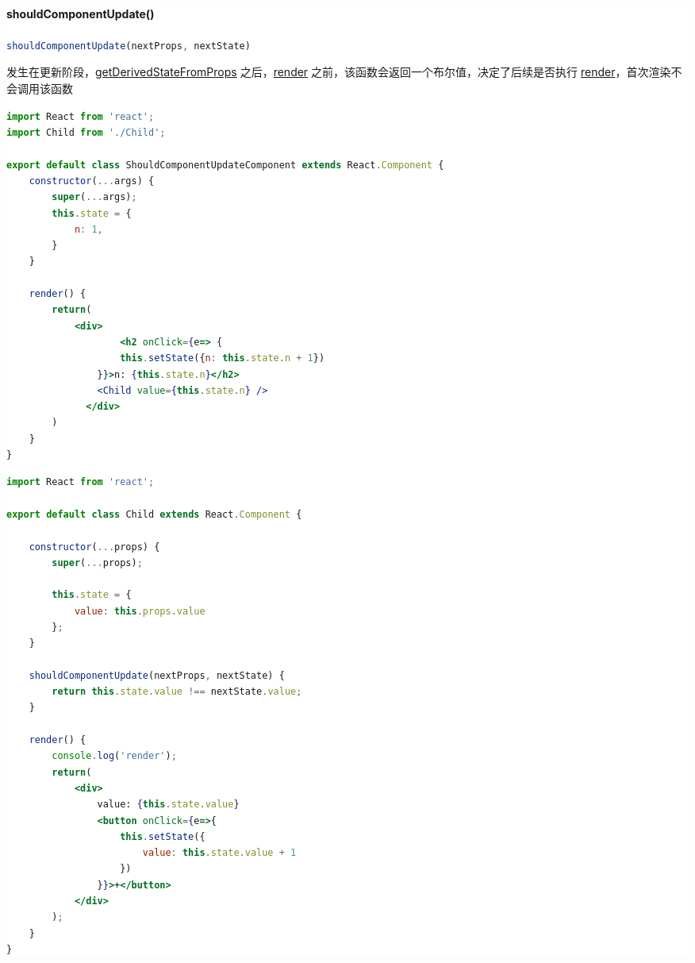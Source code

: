 #### shouldComponentUpdate()

```jsx
shouldComponentUpdate(nextProps, nextState)
```

发生在更新阶段，<u>getDerivedStateFromProps</u> 之后，<u>render</u> 之前，该函数会返回一个布尔值，决定了后续是否执行 <u>render</u>，首次渲染不会调用该函数

```jsx
import React from 'react';
import Child from './Child';

export default class ShouldComponentUpdateComponent extends React.Component {
  	constructor(...args) {
      	super(...args);
        this.state = {
            n: 1,
        }
    }
  
  	render() {
        return(
            <div>
            		<h2 onClick={e=> {
                    this.setState({n: this.state.n + 1})
                }}>n: {this.state.n}</h2>
                <Child value={this.state.n} />
	          </div>
        )
    }
}
```

```jsx
import React from 'react';

export default class Child extends React.Component {

    constructor(...props) {
        super(...props);

        this.state = {
            value: this.props.value
        };
    }
  
  	shouldComponentUpdate(nextProps, nextState) {
        return this.state.value !== nextState.value;
    }
  
  	render() {
        console.log('render');
        return(
            <div>
                value: {this.state.value}
                <button onClick={e=>{
                    this.setState({
                        value: this.state.value + 1
                    })
                }}>+</button>
            </div>
        );
    }
}
```
